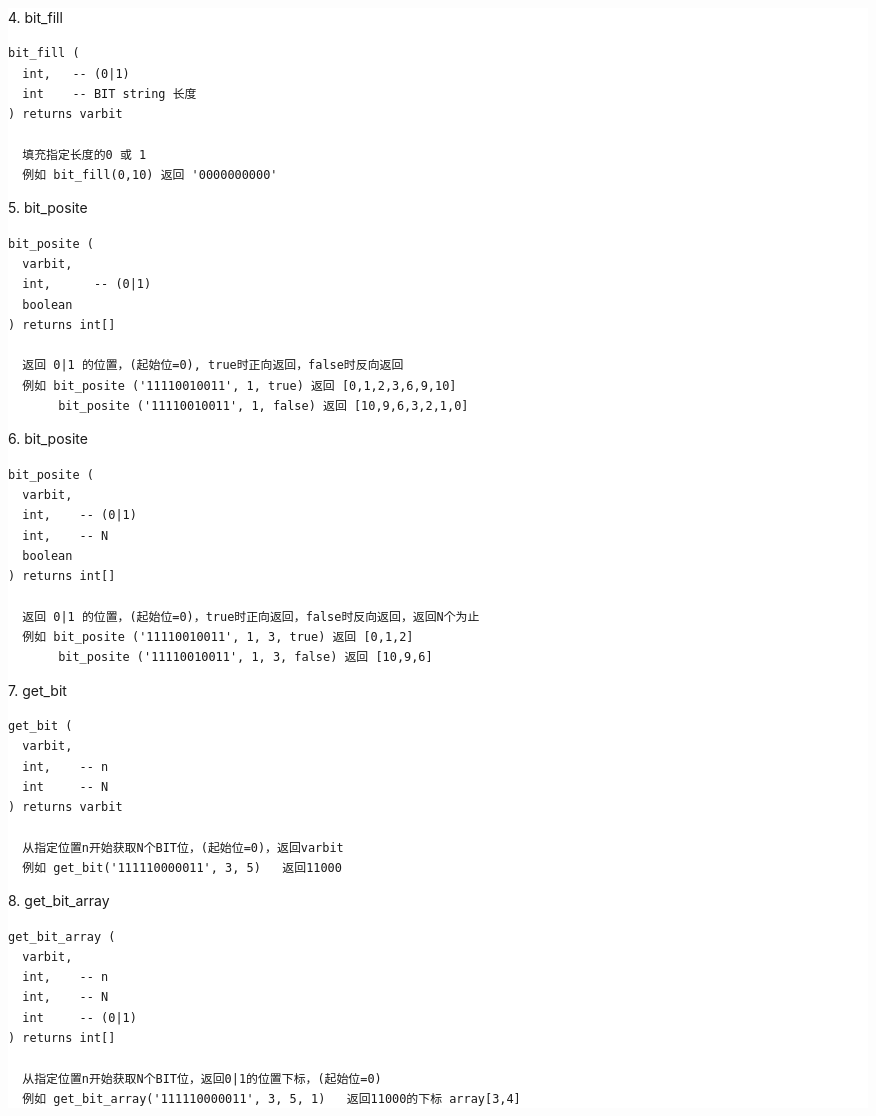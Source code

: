 4\. bit_fill  
  
```  
bit_fill (  
  int,   -- (0|1)  
  int    -- BIT string 长度  
) returns varbit   
  
  填充指定长度的0 或 1  
  例如 bit_fill(0,10) 返回 '0000000000'  
```  
  
5\. bit_posite  
  
```  
bit_posite (  
  varbit,   
  int,      -- (0|1)  
  boolean   
) returns int[]    
  
  返回 0|1 的位置，(起始位=0), true时正向返回，false时反向返回      
  例如 bit_posite ('11110010011', 1, true) 返回 [0,1,2,3,6,9,10]    
       bit_posite ('11110010011', 1, false) 返回 [10,9,6,3,2,1,0]  
```  
  
6\. bit_posite  
  
```  
bit_posite (  
  varbit,  
  int,    -- (0|1)  
  int,    -- N  
  boolean   
) returns int[]    
  
  返回 0|1 的位置，(起始位=0)，true时正向返回，false时反向返回，返回N个为止    
  例如 bit_posite ('11110010011', 1, 3, true) 返回 [0,1,2]    
       bit_posite ('11110010011', 1, 3, false) 返回 [10,9,6]    
```  
  
7\. get_bit  
  
```  
get_bit (  
  varbit,   
  int,    -- n  
  int     -- N  
) returns varbit  
  
  从指定位置n开始获取N个BIT位，(起始位=0)，返回varbit  
  例如 get_bit('111110000011', 3, 5)   返回11000  
```  
  
8\. get_bit_array  
  
```  
get_bit_array (  
  varbit,   
  int,    -- n  
  int,    -- N  
  int     -- (0|1)  
) returns int[]  
  
  从指定位置n开始获取N个BIT位，返回0|1的位置下标，(起始位=0)   
  例如 get_bit_array('111110000011', 3, 5, 1)   返回11000的下标 array[3,4]  
```  
  